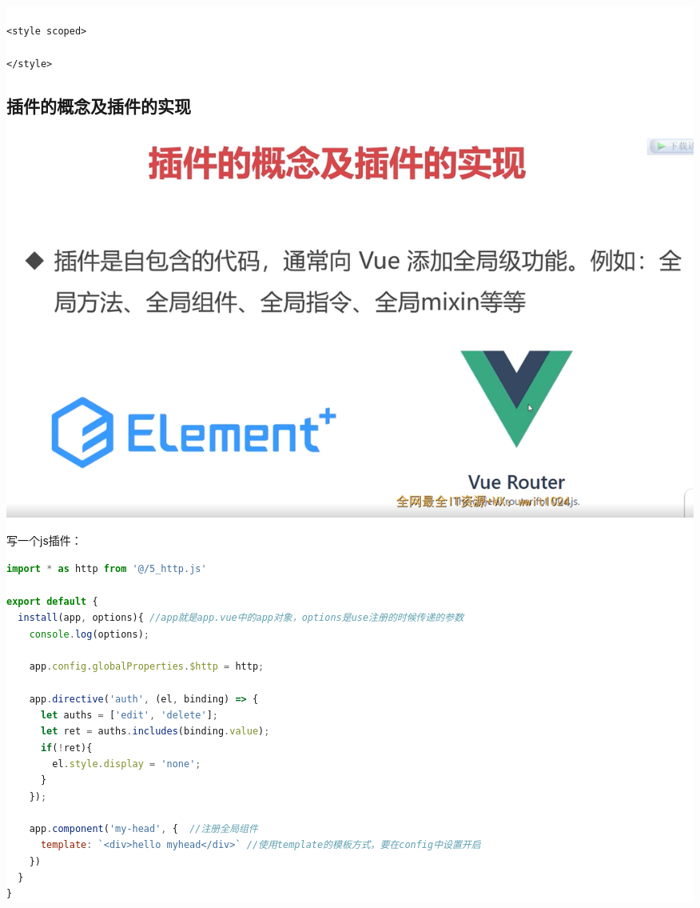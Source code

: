 ```vue

<style scoped>

</style>
```

## 插件的概念及插件的实现



![image-20240128134410270](img/image-20240128134410270.png)

写一个js插件：

```js
import * as http from '@/5_http.js'

export default {
  install(app, options){ //app就是app.vue中的app对象，options是use注册的时候传递的参数
    console.log(options);

    app.config.globalProperties.$http = http;

    app.directive('auth', (el, binding) => {
      let auths = ['edit', 'delete'];
      let ret = auths.includes(binding.value);
      if(!ret){
        el.style.display = 'none';
      }
    });

    app.component('my-head', {  //注册全局组件
      template: `<div>hello myhead</div>` //使用template的模板方式，要在config中设置开启
    })
  }
}
```
